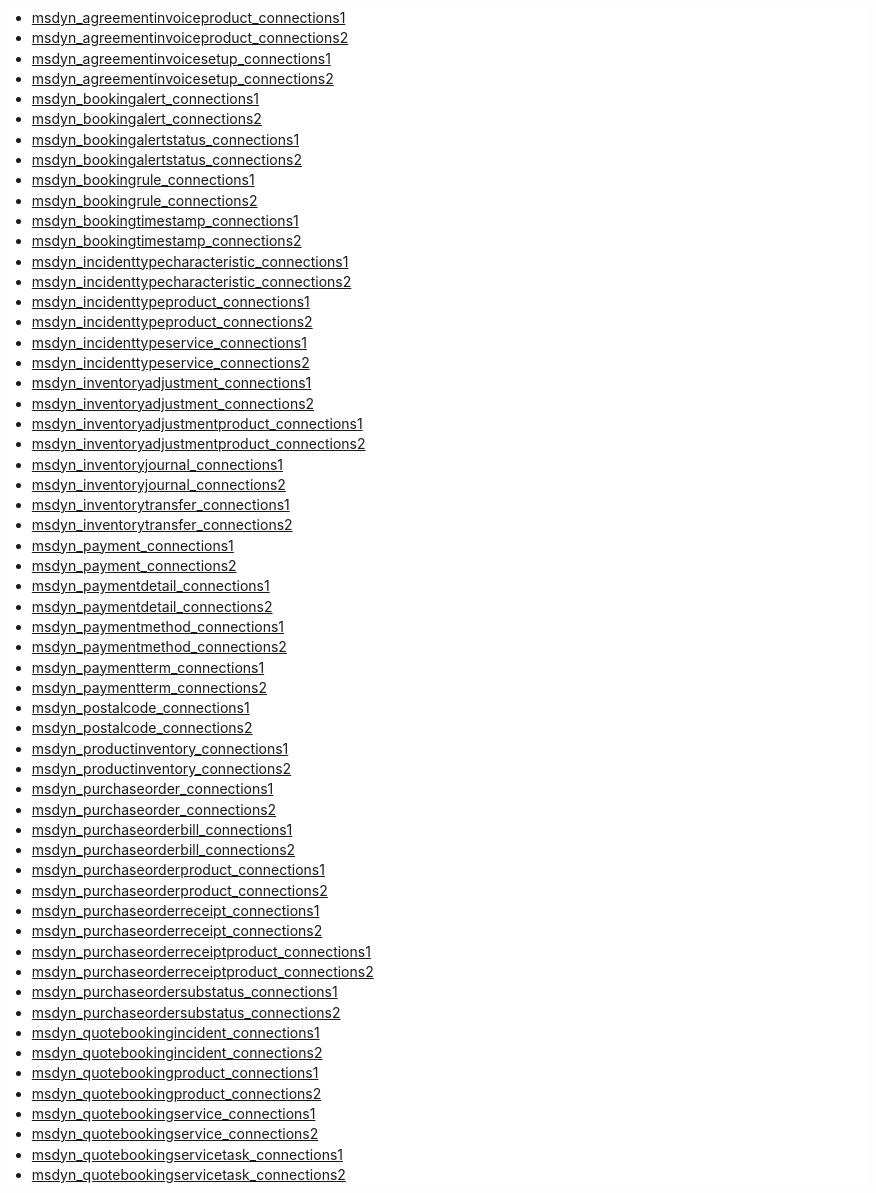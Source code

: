- [msdyn_agreementinvoiceproduct_connections1](#BKMK_msdyn_agreementinvoiceproduct_connections1)
- [msdyn_agreementinvoiceproduct_connections2](#BKMK_msdyn_agreementinvoiceproduct_connections2)
- [msdyn_agreementinvoicesetup_connections1](#BKMK_msdyn_agreementinvoicesetup_connections1)
- [msdyn_agreementinvoicesetup_connections2](#BKMK_msdyn_agreementinvoicesetup_connections2)
- [msdyn_bookingalert_connections1](#BKMK_msdyn_bookingalert_connections1)
- [msdyn_bookingalert_connections2](#BKMK_msdyn_bookingalert_connections2)
- [msdyn_bookingalertstatus_connections1](#BKMK_msdyn_bookingalertstatus_connections1)
- [msdyn_bookingalertstatus_connections2](#BKMK_msdyn_bookingalertstatus_connections2)
- [msdyn_bookingrule_connections1](#BKMK_msdyn_bookingrule_connections1)
- [msdyn_bookingrule_connections2](#BKMK_msdyn_bookingrule_connections2)
- [msdyn_bookingtimestamp_connections1](#BKMK_msdyn_bookingtimestamp_connections1)
- [msdyn_bookingtimestamp_connections2](#BKMK_msdyn_bookingtimestamp_connections2)
- [msdyn_incidenttypecharacteristic_connections1](#BKMK_msdyn_incidenttypecharacteristic_connections1)
- [msdyn_incidenttypecharacteristic_connections2](#BKMK_msdyn_incidenttypecharacteristic_connections2)
- [msdyn_incidenttypeproduct_connections1](#BKMK_msdyn_incidenttypeproduct_connections1)
- [msdyn_incidenttypeproduct_connections2](#BKMK_msdyn_incidenttypeproduct_connections2)
- [msdyn_incidenttypeservice_connections1](#BKMK_msdyn_incidenttypeservice_connections1)
- [msdyn_incidenttypeservice_connections2](#BKMK_msdyn_incidenttypeservice_connections2)
- [msdyn_inventoryadjustment_connections1](#BKMK_msdyn_inventoryadjustment_connections1)
- [msdyn_inventoryadjustment_connections2](#BKMK_msdyn_inventoryadjustment_connections2)
- [msdyn_inventoryadjustmentproduct_connections1](#BKMK_msdyn_inventoryadjustmentproduct_connections1)
- [msdyn_inventoryadjustmentproduct_connections2](#BKMK_msdyn_inventoryadjustmentproduct_connections2)
- [msdyn_inventoryjournal_connections1](#BKMK_msdyn_inventoryjournal_connections1)
- [msdyn_inventoryjournal_connections2](#BKMK_msdyn_inventoryjournal_connections2)
- [msdyn_inventorytransfer_connections1](#BKMK_msdyn_inventorytransfer_connections1)
- [msdyn_inventorytransfer_connections2](#BKMK_msdyn_inventorytransfer_connections2)
- [msdyn_payment_connections1](#BKMK_msdyn_payment_connections1)
- [msdyn_payment_connections2](#BKMK_msdyn_payment_connections2)
- [msdyn_paymentdetail_connections1](#BKMK_msdyn_paymentdetail_connections1)
- [msdyn_paymentdetail_connections2](#BKMK_msdyn_paymentdetail_connections2)
- [msdyn_paymentmethod_connections1](#BKMK_msdyn_paymentmethod_connections1)
- [msdyn_paymentmethod_connections2](#BKMK_msdyn_paymentmethod_connections2)
- [msdyn_paymentterm_connections1](#BKMK_msdyn_paymentterm_connections1)
- [msdyn_paymentterm_connections2](#BKMK_msdyn_paymentterm_connections2)
- [msdyn_postalcode_connections1](#BKMK_msdyn_postalcode_connections1)
- [msdyn_postalcode_connections2](#BKMK_msdyn_postalcode_connections2)
- [msdyn_productinventory_connections1](#BKMK_msdyn_productinventory_connections1)
- [msdyn_productinventory_connections2](#BKMK_msdyn_productinventory_connections2)
- [msdyn_purchaseorder_connections1](#BKMK_msdyn_purchaseorder_connections1)
- [msdyn_purchaseorder_connections2](#BKMK_msdyn_purchaseorder_connections2)
- [msdyn_purchaseorderbill_connections1](#BKMK_msdyn_purchaseorderbill_connections1)
- [msdyn_purchaseorderbill_connections2](#BKMK_msdyn_purchaseorderbill_connections2)
- [msdyn_purchaseorderproduct_connections1](#BKMK_msdyn_purchaseorderproduct_connections1)
- [msdyn_purchaseorderproduct_connections2](#BKMK_msdyn_purchaseorderproduct_connections2)
- [msdyn_purchaseorderreceipt_connections1](#BKMK_msdyn_purchaseorderreceipt_connections1)
- [msdyn_purchaseorderreceipt_connections2](#BKMK_msdyn_purchaseorderreceipt_connections2)
- [msdyn_purchaseorderreceiptproduct_connections1](#BKMK_msdyn_purchaseorderreceiptproduct_connections1)
- [msdyn_purchaseorderreceiptproduct_connections2](#BKMK_msdyn_purchaseorderreceiptproduct_connections2)
- [msdyn_purchaseordersubstatus_connections1](#BKMK_msdyn_purchaseordersubstatus_connections1)
- [msdyn_purchaseordersubstatus_connections2](#BKMK_msdyn_purchaseordersubstatus_connections2)
- [msdyn_quotebookingincident_connections1](#BKMK_msdyn_quotebookingincident_connections1)
- [msdyn_quotebookingincident_connections2](#BKMK_msdyn_quotebookingincident_connections2)
- [msdyn_quotebookingproduct_connections1](#BKMK_msdyn_quotebookingproduct_connections1)
- [msdyn_quotebookingproduct_connections2](#BKMK_msdyn_quotebookingproduct_connections2)
- [msdyn_quotebookingservice_connections1](#BKMK_msdyn_quotebookingservice_connections1)
- [msdyn_quotebookingservice_connections2](#BKMK_msdyn_quotebookingservice_connections2)
- [msdyn_quotebookingservicetask_connections1](#BKMK_msdyn_quotebookingservicetask_connections1)
- [msdyn_quotebookingservicetask_connections2](#BKMK_msdyn_quotebookingservicetask_connections2)